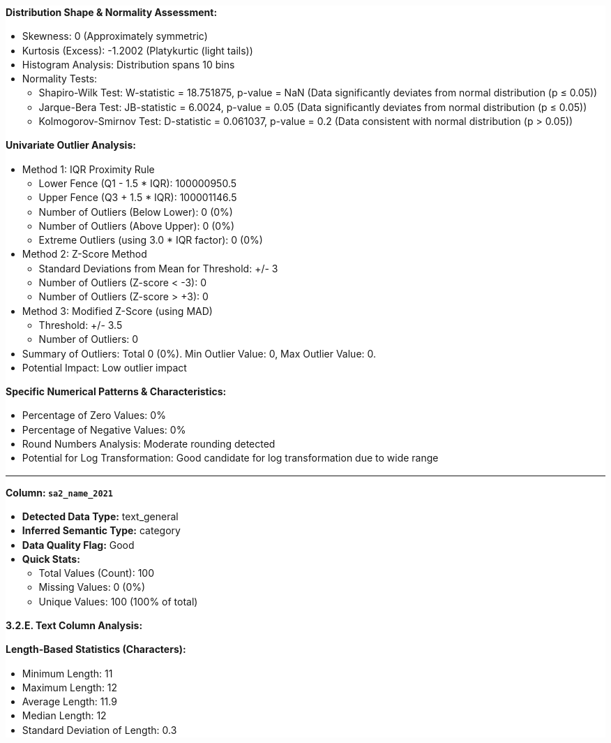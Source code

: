 **Distribution Shape & Normality Assessment:**
* Skewness: 0 (Approximately symmetric)
* Kurtosis (Excess): -1.2002 (Platykurtic (light tails))
* Histogram Analysis: Distribution spans 10 bins
* Normality Tests:
    * Shapiro-Wilk Test: W-statistic = 18.751875, p-value = NaN (Data significantly deviates from normal distribution (p ≤ 0.05))
    * Jarque-Bera Test: JB-statistic = 6.0024, p-value = 0.05 (Data significantly deviates from normal distribution (p ≤ 0.05))
    * Kolmogorov-Smirnov Test: D-statistic = 0.061037, p-value = 0.2 (Data consistent with normal distribution (p > 0.05))

**Univariate Outlier Analysis:**
* Method 1: IQR Proximity Rule
    * Lower Fence (Q1 - 1.5 * IQR): 100000950.5
    * Upper Fence (Q3 + 1.5 * IQR): 100001146.5
    * Number of Outliers (Below Lower): 0 (0%)
    * Number of Outliers (Above Upper): 0 (0%)
    * Extreme Outliers (using 3.0 * IQR factor): 0 (0%)
* Method 2: Z-Score Method
    * Standard Deviations from Mean for Threshold: +/- 3
    * Number of Outliers (Z-score < -3): 0
    * Number of Outliers (Z-score > +3): 0
* Method 3: Modified Z-Score (using MAD)
    * Threshold: +/- 3.5
    * Number of Outliers: 0
* Summary of Outliers: Total 0 (0%). Min Outlier Value: 0, Max Outlier Value: 0.
* Potential Impact: Low outlier impact

**Specific Numerical Patterns & Characteristics:**
* Percentage of Zero Values: 0%
* Percentage of Negative Values: 0%
* Round Numbers Analysis: Moderate rounding detected
* Potential for Log Transformation: Good candidate for log transformation due to wide range

---
**Column: `sa2_name_2021`**
* **Detected Data Type:** text_general
* **Inferred Semantic Type:** category
* **Data Quality Flag:** Good
* **Quick Stats:**
    * Total Values (Count): 100
    * Missing Values: 0 (0%)
    * Unique Values: 100 (100% of total)

**3.2.E. Text Column Analysis:**

**Length-Based Statistics (Characters):**
* Minimum Length: 11
* Maximum Length: 12
* Average Length: 11.9
* Median Length: 12
* Standard Deviation of Length: 0.3
